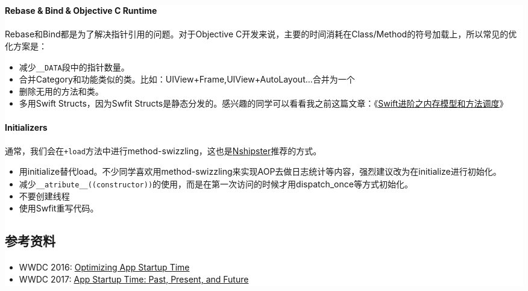 #### Rebase & Bind & Objective C Runtime

Rebase和Bind都是为了解决指针引用的问题。对于Objective C开发来说，主要的时间消耗在Class/Method的符号加载上，所以常见的优化方案是：

- 减少`__DATA`段中的指针数量。
- 合并Category和功能类似的类。比如：UIView+Frame,UIView+AutoLayout...合并为一个
- 删除无用的方法和类。
- 多用Swift Structs，因为Swfit Structs是静态分发的。感兴趣的同学可以看看我之前这篇文章：《[Swift进阶之内存模型和方法调度](http://blog.csdn.net/hello_hwc/article/details/53147910)》

#### Initializers

通常，我们会在`+load`方法中进行method-swizzling，这也是[Nshipster](http://nshipster.com/method-swizzling/)推荐的方式。

- 用initialize替代load。不少同学喜欢用method-swizzling来实现AOP去做日志统计等内容，强烈建议改为在initialize进行初始化。
- 减少`__atribute__((constructor))`的使用，而是在第一次访问的时候才用dispatch_once等方式初始化。
- 不要创建线程
- 使用Swfit重写代码。

## 参考资料

- WWDC 2016: [Optimizing App Startup Time](https://developer.apple.com/videos/play/wwdc2016/406)
- WWDC 2017: [App Startup Time: Past, Present, and Future](https://developer.apple.com/videos/play/wwdc2017/413/)